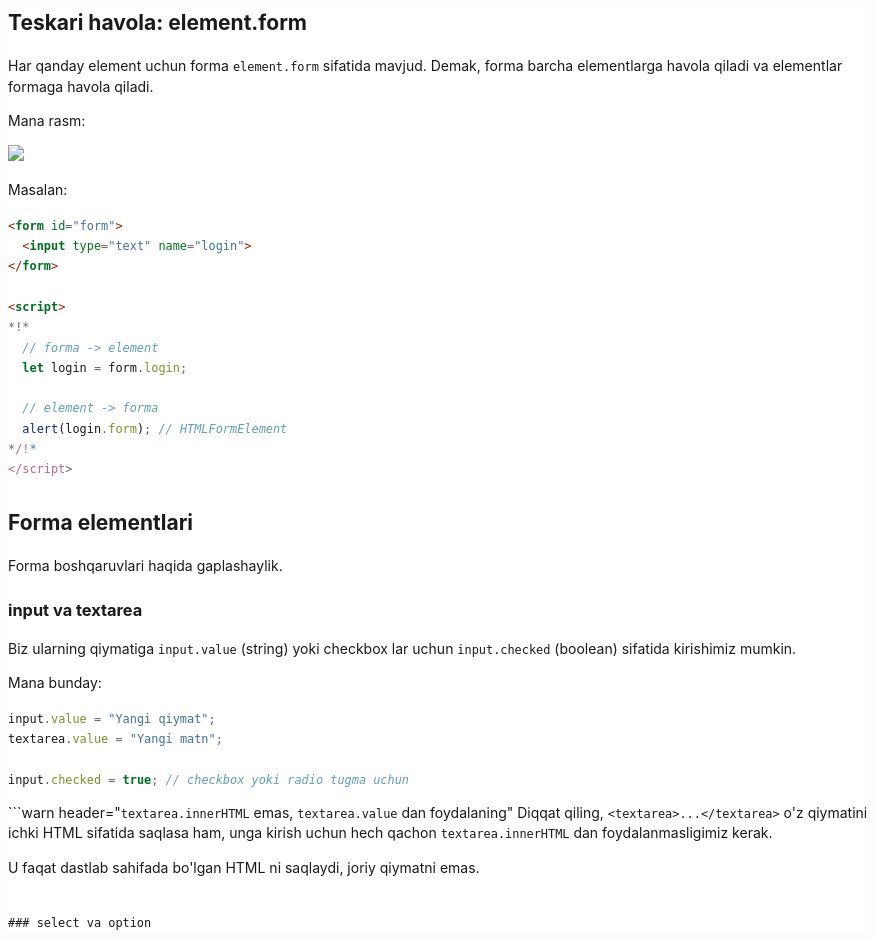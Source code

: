
## Teskari havola: element.form

Har qanday element uchun forma `element.form` sifatida mavjud. Demak, forma barcha elementlarga havola qiladi va elementlar formaga havola qiladi.

Mana rasm:

![](form-navigation.svg)

Masalan:

```html run height=40
<form id="form">
  <input type="text" name="login">
</form>

<script>
*!*
  // forma -> element
  let login = form.login;

  // element -> forma
  alert(login.form); // HTMLFormElement
*/!*
</script>
```

## Forma elementlari

Forma boshqaruvlari haqida gaplashaylik.

### input va textarea

Biz ularning qiymatiga `input.value` (string) yoki checkbox lar uchun `input.checked` (boolean) sifatida kirishimiz mumkin.

Mana bunday:

```js
input.value = "Yangi qiymat";
textarea.value = "Yangi matn";

input.checked = true; // checkbox yoki radio tugma uchun
```

```warn header="`textarea.innerHTML` emas, `textarea.value` dan foydalaning"
Diqqat qiling, `<textarea>...</textarea>` o'z qiymatini ichki HTML sifatida saqlasa ham, unga kirish uchun hech qachon `textarea.innerHTML` dan foydalanmasligimiz kerak.

U faqat dastlab sahifada bo'lgan HTML ni saqlaydi, joriy qiymatni emas.
```

### select va option
